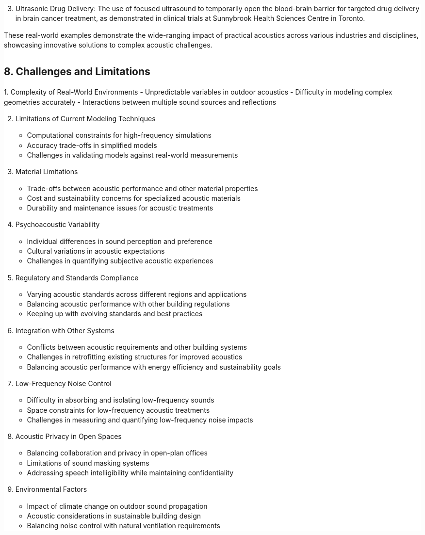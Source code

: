 3. Ultrasonic Drug Delivery: The use of focused ultrasound to temporarily open the blood-brain barrier for targeted drug delivery in brain cancer treatment, as demonstrated in clinical trials at Sunnybrook Health Sciences Centre in Toronto.
</application>

These real-world examples demonstrate the wide-ranging impact of practical acoustics across various industries and disciplines, showcasing innovative solutions to complex acoustic challenges.

## 8. Challenges and Limitations

<challenges>
1. Complexity of Real-World Environments
   - Unpredictable variables in outdoor acoustics
   - Difficulty in modeling complex geometries accurately
   - Interactions between multiple sound sources and reflections

2. Limitations of Current Modeling Techniques
   - Computational constraints for high-frequency simulations
   - Accuracy trade-offs in simplified models
   - Challenges in validating models against real-world measurements

3. Material Limitations
   - Trade-offs between acoustic performance and other material properties
   - Cost and sustainability concerns for specialized acoustic materials
   - Durability and maintenance issues for acoustic treatments

4. Psychoacoustic Variability
   - Individual differences in sound perception and preference
   - Cultural variations in acoustic expectations
   - Challenges in quantifying subjective acoustic experiences

5. Regulatory and Standards Compliance
   - Varying acoustic standards across different regions and applications
   - Balancing acoustic performance with other building regulations
   - Keeping up with evolving standards and best practices

6. Integration with Other Systems
   - Conflicts between acoustic requirements and other building systems
   - Challenges in retrofitting existing structures for improved acoustics
   - Balancing acoustic performance with energy efficiency and sustainability goals

7. Low-Frequency Noise Control
   - Difficulty in absorbing and isolating low-frequency sounds
   - Space constraints for low-frequency acoustic treatments
   - Challenges in measuring and quantifying low-frequency noise impacts

8. Acoustic Privacy in Open Spaces
   - Balancing collaboration and privacy in open-plan offices
   - Limitations of sound masking systems
   - Addressing speech intelligibility while maintaining confidentiality

9. Environmental Factors
   - Impact of climate change on outdoor sound propagation
   - Acoustic considerations in sustainable building design
   - Balancing noise control with natural ventilation requirements
